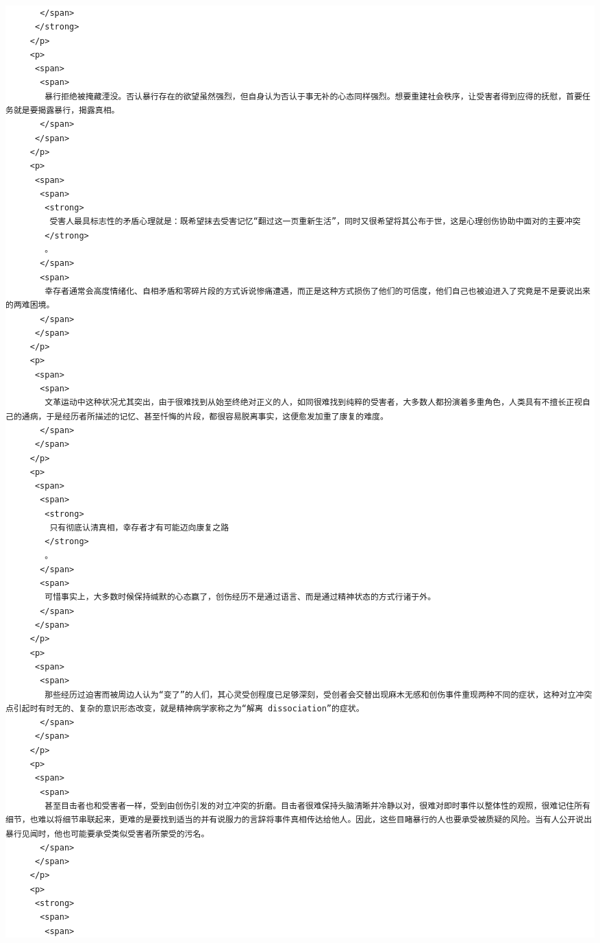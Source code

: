           </span>
          </strong>
         </p>
         <p>
          <span>
           <span>
            暴行拒绝被掩藏湮没。否认暴行存在的欲望虽然强烈，但自身认为否认于事无补的心态同样强烈。想要重建社会秩序，让受害者得到应得的抚慰，首要任务就是要揭露暴行，揭露真相。
           </span>
          </span>
         </p>
         <p>
          <span>
           <span>
            <strong>
             受害人最具标志性的矛盾心理就是：既希望抹去受害记忆“翻过这一页重新生活”，同时又很希望将其公布于世，这是心理创伤协助中面对的主要冲突
            </strong>
            。
           </span>
           <span>
            幸存者通常会高度情绪化、自相矛盾和零碎片段的方式诉说惨痛遭遇，而正是这种方式损伤了他们的可信度，他们自己也被迫进入了究竟是不是要说出来的两难困境。
           </span>
          </span>
         </p>
         <p>
          <span>
           <span>
            文革运动中这种状况尤其突出，由于很难找到从始至终绝对正义的人，如同很难找到纯粹的受害者，大多数人都扮演着多重角色，人类具有不擅长正视自己的通病，于是经历者所描述的记忆、甚至忏悔的片段，都很容易脱离事实，这便愈发加重了康复的难度。
           </span>
          </span>
         </p>
         <p>
          <span>
           <span>
            <strong>
             只有彻底认清真相，幸存者才有可能迈向康复之路
            </strong>
            。
           </span>
           <span>
            可惜事实上，大多数时候保持缄默的心态赢了，创伤经历不是通过语言、而是通过精神状态的方式行诸于外。
           </span>
          </span>
         </p>
         <p>
          <span>
           <span>
            那些经历过迫害而被周边人认为“变了”的人们，其心灵受创程度已足够深刻，受创者会交替出现麻木无感和创伤事件重现两种不同的症状，这种对立冲突点引起时有时无的、复杂的意识形态改变，就是精神病学家称之为“解离 dissociation”的症状。
           </span>
          </span>
         </p>
         <p>
          <span>
           <span>
            甚至目击者也和受害者一样，受到由创伤引发的对立冲突的折磨。目击者很难保持头脑清晰并冷静以对，很难对即时事件以整体性的观照，很难记住所有细节，也难以将细节串联起来，更难的是要找到适当的并有说服力的言辞将事件真相传达给他人。因此，这些目睹暴行的人也要承受被质疑的风险。当有人公开说出暴行见闻时，他也可能要承受类似受害者所蒙受的污名。
           </span>
          </span>
         </p>
         <p>
          <strong>
           <span>
            <span>